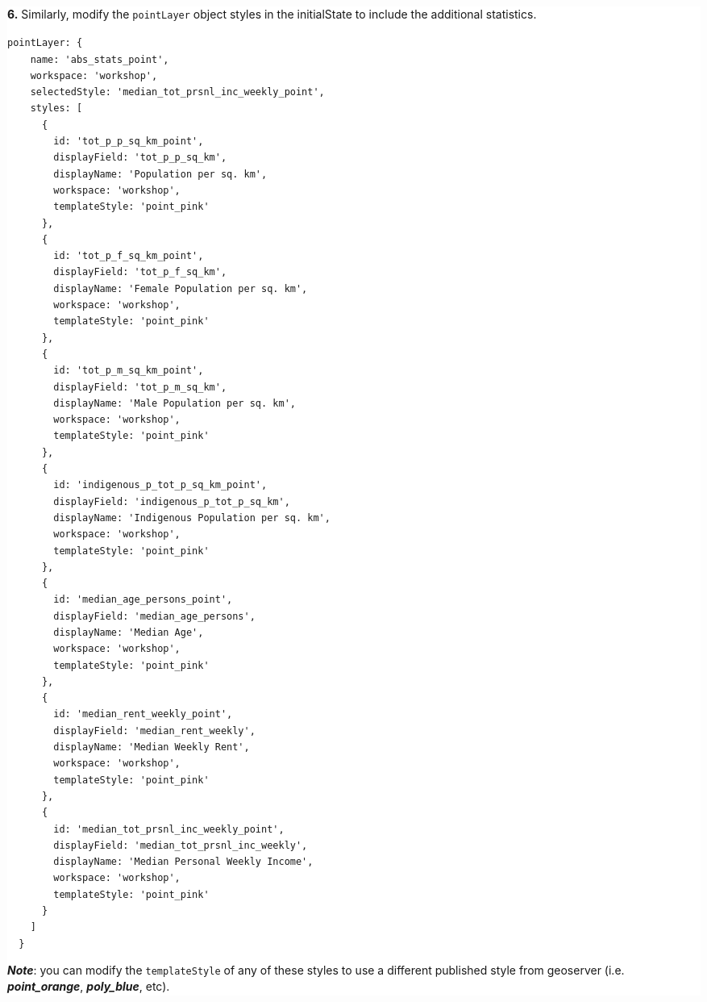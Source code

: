 **6.** Similarly, modify the `pointLayer` object styles in the initialState to include the additional statistics.

```
pointLayer: {
    name: 'abs_stats_point',
    workspace: 'workshop',
    selectedStyle: 'median_tot_prsnl_inc_weekly_point',
    styles: [
      {
        id: 'tot_p_p_sq_km_point',
        displayField: 'tot_p_p_sq_km',
        displayName: 'Population per sq. km',
        workspace: 'workshop',
        templateStyle: 'point_pink'
      },
      {
        id: 'tot_p_f_sq_km_point',
        displayField: 'tot_p_f_sq_km',
        displayName: 'Female Population per sq. km',
        workspace: 'workshop',
        templateStyle: 'point_pink'
      },
      {
        id: 'tot_p_m_sq_km_point',
        displayField: 'tot_p_m_sq_km',
        displayName: 'Male Population per sq. km',
        workspace: 'workshop',
        templateStyle: 'point_pink'
      },
      {
        id: 'indigenous_p_tot_p_sq_km_point',
        displayField: 'indigenous_p_tot_p_sq_km',
        displayName: 'Indigenous Population per sq. km',
        workspace: 'workshop',
        templateStyle: 'point_pink'
      },
      {
        id: 'median_age_persons_point',
        displayField: 'median_age_persons',
        displayName: 'Median Age',
        workspace: 'workshop',
        templateStyle: 'point_pink'
      },
      {
        id: 'median_rent_weekly_point',
        displayField: 'median_rent_weekly',
        displayName: 'Median Weekly Rent',
        workspace: 'workshop',
        templateStyle: 'point_pink'
      },
      {
        id: 'median_tot_prsnl_inc_weekly_point',
        displayField: 'median_tot_prsnl_inc_weekly',
        displayName: 'Median Personal Weekly Income',
        workspace: 'workshop',
        templateStyle: 'point_pink'
      }
    ]
  }
```
***Note***: you can modify the `templateStyle` of any of these styles to use a different published style from geoserver (i.e. ***point_orange***, ***poly_blue***, etc).
